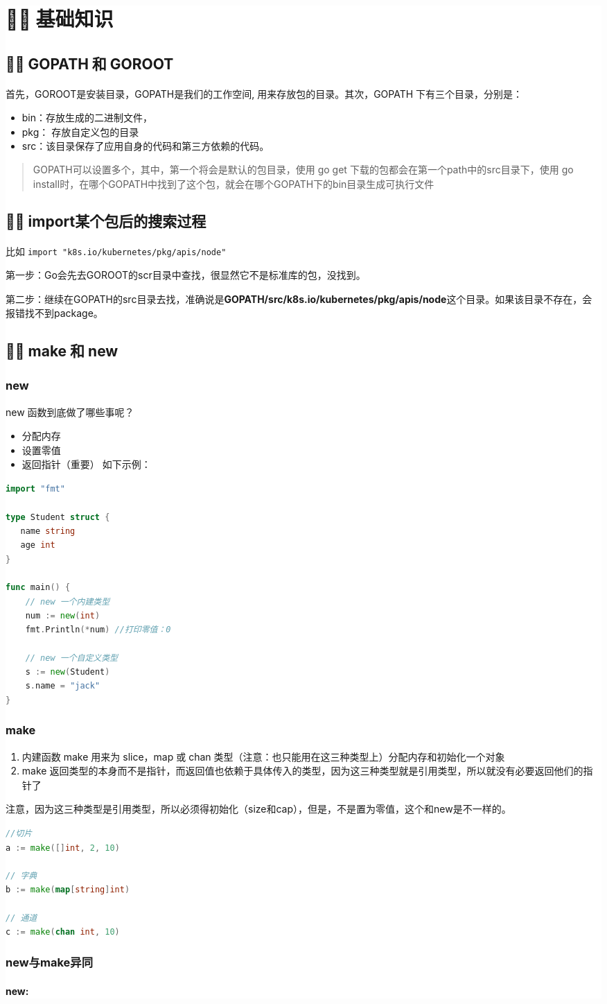 # 👍🏻 基础知识

## 👍🏾 GOPATH 和 GOROOT
首先，GOROOT是安装目录，GOPATH是我们的工作空间, 用来存放包的目录。其次，GOPATH 下有三个目录，分别是：
- bin：存放生成的二进制文件，
- pkg： 存放自定义包的目录
- src：该目录保存了应用自身的代码和第三方依赖的代码。
> GOPATH可以设置多个，其中，第一个将会是默认的包目录，使用 go get 下载的包都会在第一个path中的src目录下，使用 go install时，在哪个GOPATH中找到了这个包，就会在哪个GOPATH下的bin目录生成可执行文件

## 👍🏾 import某个包后的搜索过程
比如 `import "k8s.io/kubernetes/pkg/apis/node"`

第一步：Go会先去GOROOT的scr目录中查找，很显然它不是标准库的包，没找到。

第二步：继续在GOPATH的src目录去找，准确说是**GOPATH/src/k8s.io/kubernetes/pkg/apis/node**这个目录。如果该目录不存在，会报错找不到package。
## 👍🏾 make 和 new
### new
new 函数到底做了哪些事呢？
- 分配内存
- 设置零值
- 返回指针（重要）
  如下示例：
```Go
import "fmt"

type Student struct {
   name string
   age int
}

func main() {
    // new 一个内建类型
    num := new(int)
    fmt.Println(*num) //打印零值：0

    // new 一个自定义类型
    s := new(Student)
    s.name = "jack"
}
```
### make
1. 内建函数 make 用来为 slice，map 或 chan 类型（注意：也只能用在这三种类型上）分配内存和初始化一个对象
2. make 返回类型的本身而不是指针，而返回值也依赖于具体传入的类型，因为这三种类型就是引用类型，所以就没有必要返回他们的指针了

注意，因为这三种类型是引用类型，所以必须得初始化（size和cap），但是，不是置为零值，这个和new是不一样的。
```Go
//切片
a := make([]int, 2, 10)

// 字典
b := make(map[string]int)

// 通道
c := make(chan int, 10)
```
### new与make异同
#### new: